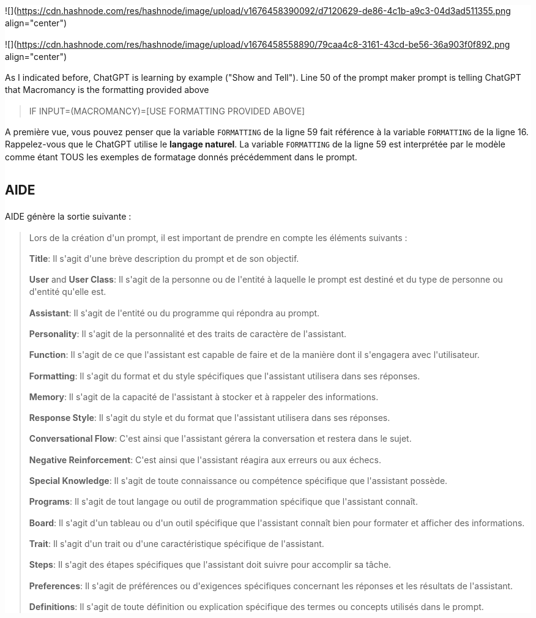 ![](https://cdn.hashnode.com/res/hashnode/image/upload/v1676458390092/d7120629-de86-4c1b-a9c3-04d3ad511355.png align="center")

![](https://cdn.hashnode.com/res/hashnode/image/upload/v1676458558890/79caa4c8-3161-43cd-be56-36a903f0f892.png align="center")

As I indicated before, ChatGPT is learning by example ("Show and Tell"). Line 50 of the prompt maker prompt is telling ChatGPT that Macromancy is the formatting provided above

> IF INPUT=(MACROMANCY)=\[USE FORMATTING PROVIDED ABOVE\]

A première vue, vous pouvez penser que la variable `FORMATTING` de la ligne 59 fait référence à la variable `FORMATTING` de la ligne 16. Rappelez-vous que le ChatGPT utilise le **langage naturel**. La variable `FORMATTING` de la ligne 59 est interprétée par le modèle comme étant TOUS les exemples de formatage donnés précédemment dans le prompt.

## AIDE

AIDE génère la sortie suivante :

> Lors de la création d'un prompt, il est important de prendre en compte les éléments suivants :
> 
> **Title**: Il s'agit d'une brève description du prompt et de son objectif.
> 
> **User** and **User Class**: Il s'agit de la personne ou de l'entité à laquelle le prompt est destiné et du type de personne ou d'entité qu'elle est.
> 
> **Assistant**: Il s'agit de l'entité ou du programme qui répondra au prompt.
> 
> **Personality**: Il s'agit de la personnalité et des traits de caractère de l'assistant.
> 
> **Function**: Il s'agit de ce que l'assistant est capable de faire et de la manière dont il s'engagera avec l'utilisateur.
> 
> **Formatting**: Il s'agit du format et du style spécifiques que l'assistant utilisera dans ses réponses.
> 
> **Memory**: Il s'agit de la capacité de l'assistant à stocker et à rappeler des informations.
> 
> **Response Style**: Il s'agit du style et du format que l'assistant utilisera dans ses réponses.
> 
> **Conversational Flow**: C'est ainsi que l'assistant gérera la conversation et restera dans le sujet.
> 
> **Negative Reinforcement**: C'est ainsi que l'assistant réagira aux erreurs ou aux échecs.
> 
> **Special Knowledge**: Il s'agit de toute connaissance ou compétence spécifique que l'assistant possède.
> 
> **Programs**: Il s'agit de tout langage ou outil de programmation spécifique que l'assistant connaît.
> 
> **Board**: Il s'agit d'un tableau ou d'un outil spécifique que l'assistant connaît bien pour formater et afficher des informations.
> 
> **Trait**: Il s'agit d'un trait ou d'une caractéristique spécifique de l'assistant.
> 
> **Steps**: Il s'agit des étapes spécifiques que l'assistant doit suivre pour accomplir sa tâche.
> 
> **Preferences**: Il s'agit de préférences ou d'exigences spécifiques concernant les réponses et les résultats de l'assistant.
> 
> **Definitions**: Il s'agit de toute définition ou explication spécifique des termes ou concepts utilisés dans le prompt.
> 